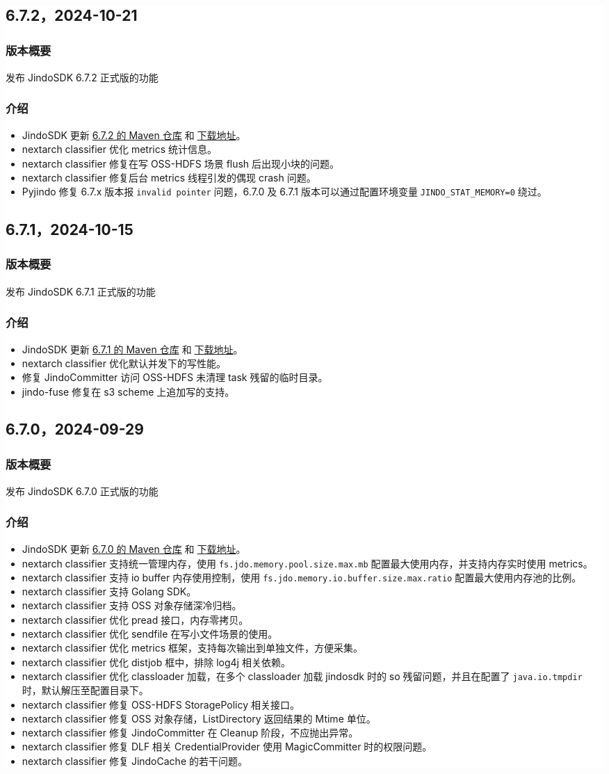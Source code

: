 ## 6.7.2，2024-10-21

### 版本概要

发布 JindoSDK 6.7.2 正式版的功能

### 介绍

- JindoSDK 更新 [6.7.2 的 Maven 仓库](https://github.com/aliyun/alibabacloud-jindodata/blob/master/docs/user/6.x/6.7.2/oss-maven.md) 和 [下载地址](https://github.com/aliyun/alibabacloud-jindodata/blob/master/docs/user/6.x/6.7.2/jindodata_download.md)。
- nextarch classifier 优化 metrics 统计信息。
- nextarch classifier 修复在写 OSS-HDFS 场景 flush 后出现小块的问题。
- nextarch classifier 修复后台 metrics 线程引发的偶现 crash 问题。
- Pyjindo 修复 6.7.x 版本报 `invalid pointer` 问题，6.7.0 及 6.7.1 版本可以通过配置环境变量 `JINDO_STAT_MEMORY=0` 绕过。

## 6.7.1，2024-10-15

### 版本概要

发布 JindoSDK 6.7.1 正式版的功能

### 介绍

- JindoSDK 更新 [6.7.1 的 Maven 仓库](https://github.com/aliyun/alibabacloud-jindodata/blob/master/docs/user/6.x/6.7.1/oss-maven.md) 和 [下载地址](https://github.com/aliyun/alibabacloud-jindodata/blob/master/docs/user/6.x/6.7.1/jindodata_download.md)。
- nextarch classifier 优化默认并发下的写性能。
- 修复 JindoCommitter 访问 OSS-HDFS 未清理 task 残留的临时目录。
- jindo-fuse 修复在 s3 scheme 上追加写的支持。

## 6.7.0，2024-09-29

### 版本概要

发布 JindoSDK 6.7.0 正式版的功能

### 介绍

- JindoSDK 更新 [6.7.0 的 Maven 仓库](https://github.com/aliyun/alibabacloud-jindodata/blob/master/docs/user/6.x/6.7.0/oss-maven.md) 和 [下载地址](https://github.com/aliyun/alibabacloud-jindodata/blob/master/docs/user/6.x/6.7.0/jindodata_download.md)。
- nextarch classifier 支持统一管理内存，使用 `fs.jdo.memory.pool.size.max.mb` 配置最大使用内存，并支持内存实时使用 metrics。
- nextarch classifier 支持 io buffer 内存使用控制，使用 `fs.jdo.memory.io.buffer.size.max.ratio` 配置最大使用内存池的比例。
- nextarch classifier 支持 Golang SDK。
- nextarch classifier 支持 OSS 对象存储深冷归档。
- nextarch classifier 优化 pread 接口，内存零拷贝。
- nextarch classifier 优化 sendfile 在写小文件场景的使用。
- nextarch classifier 优化 metrics 框架，支持每次输出到单独文件，方便采集。
- nextarch classifier 优化 distjob 框中，排除 log4j 相关依赖。
- nextarch classifier 优化 classloader 加载，在多个 classloader 加载 jindosdk 时的 so 残留问题，并且在配置了 `java.io.tmpdir` 时，默认解压至配置目录下。
- nextarch classifier 修复 OSS-HDFS StoragePolicy 相关接口。
- nextarch classifier 修复 OSS 对象存储，ListDirectory 返回结果的 Mtime 单位。
- nextarch classifier 修复 JindoCommitter 在 Cleanup 阶段，不应抛出异常。
- nextarch classifier 修复 DLF 相关 CredentialProvider 使用 MagicCommitter 时的权限问题。
- nextarch classifier 修复 JindoCache 的若干问题。
